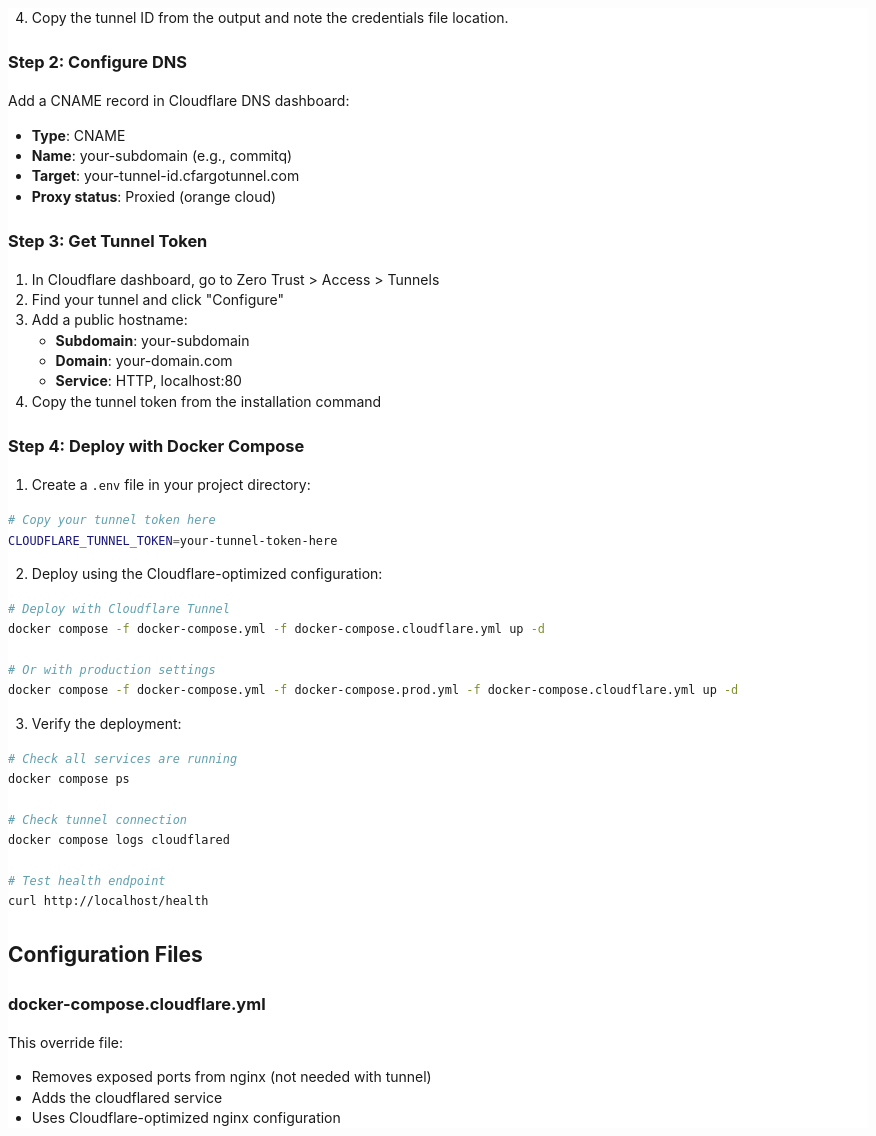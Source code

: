 4. Copy the tunnel ID from the output and note the credentials file location.

### Step 2: Configure DNS

Add a CNAME record in Cloudflare DNS dashboard:
- **Type**: CNAME
- **Name**: your-subdomain (e.g., commitq)
- **Target**: your-tunnel-id.cfargotunnel.com
- **Proxy status**: Proxied (orange cloud)

### Step 3: Get Tunnel Token

1. In Cloudflare dashboard, go to Zero Trust > Access > Tunnels
2. Find your tunnel and click "Configure"
3. Add a public hostname:
   - **Subdomain**: your-subdomain
   - **Domain**: your-domain.com
   - **Service**: HTTP, localhost:80
4. Copy the tunnel token from the installation command

### Step 4: Deploy with Docker Compose

1. Create a `.env` file in your project directory:
```bash
# Copy your tunnel token here
CLOUDFLARE_TUNNEL_TOKEN=your-tunnel-token-here
```

2. Deploy using the Cloudflare-optimized configuration:
```bash
# Deploy with Cloudflare Tunnel
docker compose -f docker-compose.yml -f docker-compose.cloudflare.yml up -d

# Or with production settings
docker compose -f docker-compose.yml -f docker-compose.prod.yml -f docker-compose.cloudflare.yml up -d
```

3. Verify the deployment:
```bash
# Check all services are running
docker compose ps

# Check tunnel connection
docker compose logs cloudflared

# Test health endpoint
curl http://localhost/health
```

## Configuration Files

### docker-compose.cloudflare.yml
This override file:
- Removes exposed ports from nginx (not needed with tunnel)
- Adds the cloudflared service
- Uses Cloudflare-optimized nginx configuration
